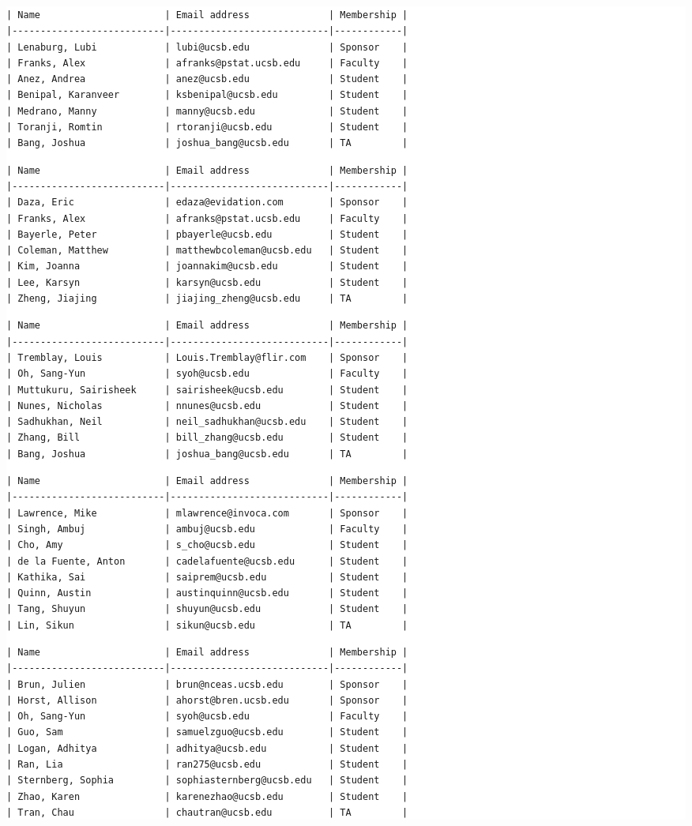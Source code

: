 ```{tabbed} CSEP
| Name                      | Email address              | Membership |
|---------------------------|----------------------------|------------|
| Lenaburg, Lubi            | lubi@ucsb.edu              | Sponsor    |
| Franks, Alex              | afranks@pstat.ucsb.edu     | Faculty    |
| Anez, Andrea              | anez@ucsb.edu              | Student    |
| Benipal, Karanveer        | ksbenipal@ucsb.edu         | Student    |
| Medrano, Manny            | manny@ucsb.edu             | Student    |
| Toranji, Romtin           | rtoranji@ucsb.edu          | Student    |
| Bang, Joshua              | joshua_bang@ucsb.edu       | TA         |
```

```{tabbed} Evidation
| Name                      | Email address              | Membership |
|---------------------------|----------------------------|------------|
| Daza, Eric                | edaza@evidation.com        | Sponsor    |
| Franks, Alex              | afranks@pstat.ucsb.edu     | Faculty    |
| Bayerle, Peter            | pbayerle@ucsb.edu          | Student    |
| Coleman, Matthew          | matthewbcoleman@ucsb.edu   | Student    |
| Kim, Joanna               | joannakim@ucsb.edu         | Student    |
| Lee, Karsyn               | karsyn@ucsb.edu            | Student    |
| Zheng, Jiajing            | jiajing_zheng@ucsb.edu     | TA         |
```

```{tabbed} FLIR
| Name                      | Email address              | Membership |
|---------------------------|----------------------------|------------|
| Tremblay, Louis           | Louis.Tremblay@flir.com    | Sponsor    |
| Oh, Sang-Yun              | syoh@ucsb.edu              | Faculty    |
| Muttukuru, Sairisheek     | sairisheek@ucsb.edu        | Student    |
| Nunes, Nicholas           | nnunes@ucsb.edu            | Student    |
| Sadhukhan, Neil           | neil_sadhukhan@ucsb.edu    | Student    |
| Zhang, Bill               | bill_zhang@ucsb.edu        | Student    |
| Bang, Joshua              | joshua_bang@ucsb.edu       | TA         |
```

```{tabbed} Invoca
| Name                      | Email address              | Membership |
|---------------------------|----------------------------|------------|
| Lawrence, Mike            | mlawrence@invoca.com       | Sponsor    |
| Singh, Ambuj              | ambuj@ucsb.edu             | Faculty    |
| Cho, Amy                  | s_cho@ucsb.edu             | Student    |
| de la Fuente, Anton       | cadelafuente@ucsb.edu      | Student    |
| Kathika, Sai              | saiprem@ucsb.edu           | Student    |
| Quinn, Austin             | austinquinn@ucsb.edu       | Student    |
| Tang, Shuyun              | shuyun@ucsb.edu            | Student    |
| Lin, Sikun                | sikun@ucsb.edu             | TA         |
```

```{tabbed} NCEAS
| Name                      | Email address              | Membership |
|---------------------------|----------------------------|------------|
| Brun, Julien              | brun@nceas.ucsb.edu        | Sponsor    |
| Horst, Allison            | ahorst@bren.ucsb.edu       | Sponsor    |
| Oh, Sang-Yun              | syoh@ucsb.edu              | Faculty    |
| Guo, Sam                  | samuelzguo@ucsb.edu        | Student    |
| Logan, Adhitya            | adhitya@ucsb.edu           | Student    |
| Ran, Lia                  | ran275@ucsb.edu            | Student    |
| Sternberg, Sophia         | sophiasternberg@ucsb.edu   | Student    |
| Zhao, Karen               | karenezhao@ucsb.edu        | Student    |
| Tran, Chau                | chautran@ucsb.edu          | TA         |
```
